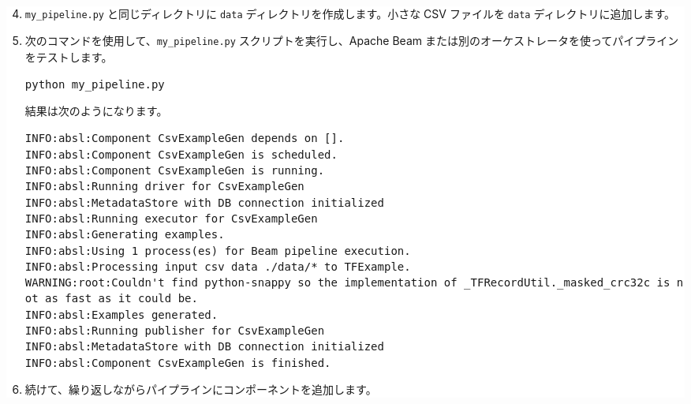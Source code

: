 4. `my_pipeline.py` と同じディレクトリに `data` ディレクトリを作成します。小さな CSV ファイルを `data` ディレクトリに追加します。

5. 次のコマンドを使用して、`my_pipeline.py` スクリプトを実行し、Apache Beam または別のオーケストレータを使ってパイプラインをテストします。

    <pre class="devsite-click-to-copy devsite-terminal">python my_pipeline.py</pre>

    結果は次のようになります。

    <pre>INFO:absl:Component CsvExampleGen depends on [].<br>INFO:absl:Component CsvExampleGen is scheduled.<br>INFO:absl:Component CsvExampleGen is running.<br>INFO:absl:Running driver for CsvExampleGen<br>INFO:absl:MetadataStore with DB connection initialized<br>INFO:absl:Running executor for CsvExampleGen<br>INFO:absl:Generating examples.<br>INFO:absl:Using 1 process(es) for Beam pipeline execution.<br>INFO:absl:Processing input csv data ./data/* to TFExample.<br>WARNING:root:Couldn't find python-snappy so the implementation of _TFRecordUtil._masked_crc32c is not as fast as it could be.<br>INFO:absl:Examples generated.<br>INFO:absl:Running publisher for CsvExampleGen<br>INFO:absl:MetadataStore with DB connection initialized<br>INFO:absl:Component CsvExampleGen is finished.</pre>

6. 続けて、繰り返しながらパイプラインにコンポーネントを追加します。
